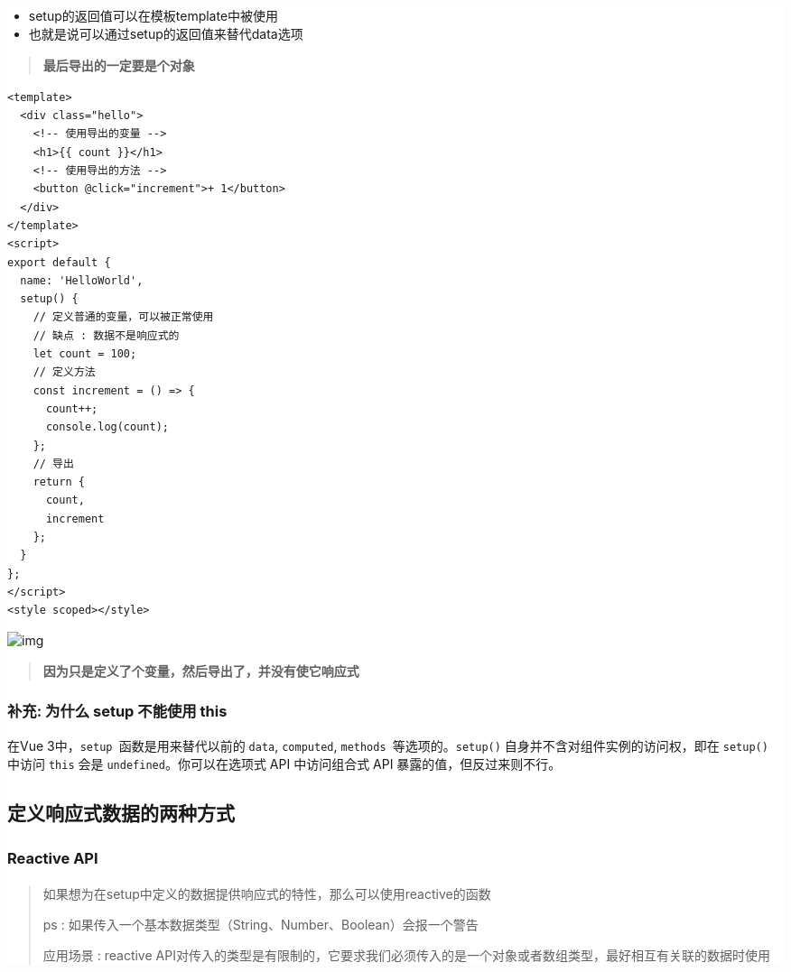 - setup的返回值可以在模板template中被使用
- 也就是说可以通过setup的返回值来替代data选项

> **最后导出的一定要是个对象**

```vue
<template>
  <div class="hello">
    <!-- 使用导出的变量 -->
    <h1>{{ count }}</h1>
    <!-- 使用导出的方法 -->
    <button @click="increment">+ 1</button>
  </div>
</template>
<script>
export default {
  name: 'HelloWorld',
  setup() {
    // 定义普通的变量，可以被正常使用
    // 缺点 : 数据不是响应式的
    let count = 100;
    // 定义方法
    const increment = () => {
      count++;
      console.log(count);
    };
    // 导出
    return {
      count,
      increment
    };
  }
};
</script>
<style scoped></style>
```

![img](https://qiniu.waite.wang/202312162228196.gif)

> **因为只是定义了个变量，然后导出了，并没有使它响应式**

### 补充: 为什么 setup 不能使用 this

在Vue 3中，`setup `函数是用来替代以前的 `data`, `computed`, `methods `等选项的。`setup()` 自身并不含对组件实例的访问权，即在 `setup()` 中访问 `this` 会是 `undefined`。你可以在选项式 API 中访问组合式 API 暴露的值，但反过来则不行。

## 定义响应式数据的两种方式

### Reactive API

> 如果想为在setup中定义的数据提供响应式的特性，那么可以使用reactive的函数
>
> ps : 如果传入一个基本数据类型（String、Number、Boolean）会报一个警告
>
> 应用场景 : reactive API对传入的类型是有限制的，它要求我们必须传入的是一个对象或者数组类型，最好相互有关联的数据时使用
